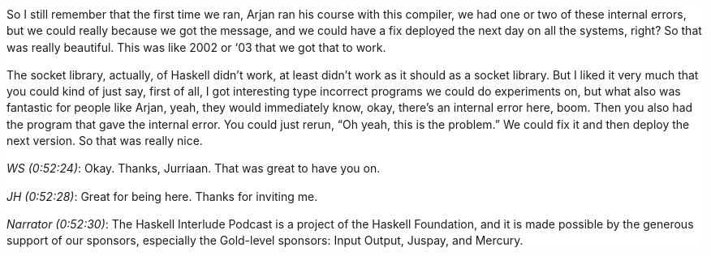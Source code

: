 So I still remember that the first time we ran, Arjan ran his course with this compiler, we had one or two of these internal errors, but we could really because we got the message, and we could have a fix deployed the next day on all the systems, right? So that was really beautiful. This was like 2002 or ‘03 that we got that to work.

The socket library, actually, of Haskell didn’t work, at least didn’t work as it should as a socket library. But I liked it very much that you could kind of just say, first of all, I got interesting type incorrect programs we could do experiments on, but what also was fantastic for people like Arjan, yeah, they would immediately know, okay, there’s an internal error here, boom. Then you also had the program that gave the internal error. You could just rerun, “Oh yeah, this is the problem.” We could fix it and then deploy the next version. So that was really nice. 

*WS (0:52:24)*: Okay. Thanks, Jurriaan. That was great to have you on. 

*JH (0:52:28)*: Great for being here. Thanks for inviting me.

*Narrator (0:52:30)*: The Haskell Interlude Podcast is a project of the Haskell Foundation, and it is made possible by the generous support of our sponsors, especially the Gold-level sponsors: Input Output, Juspay, and Mercury.
